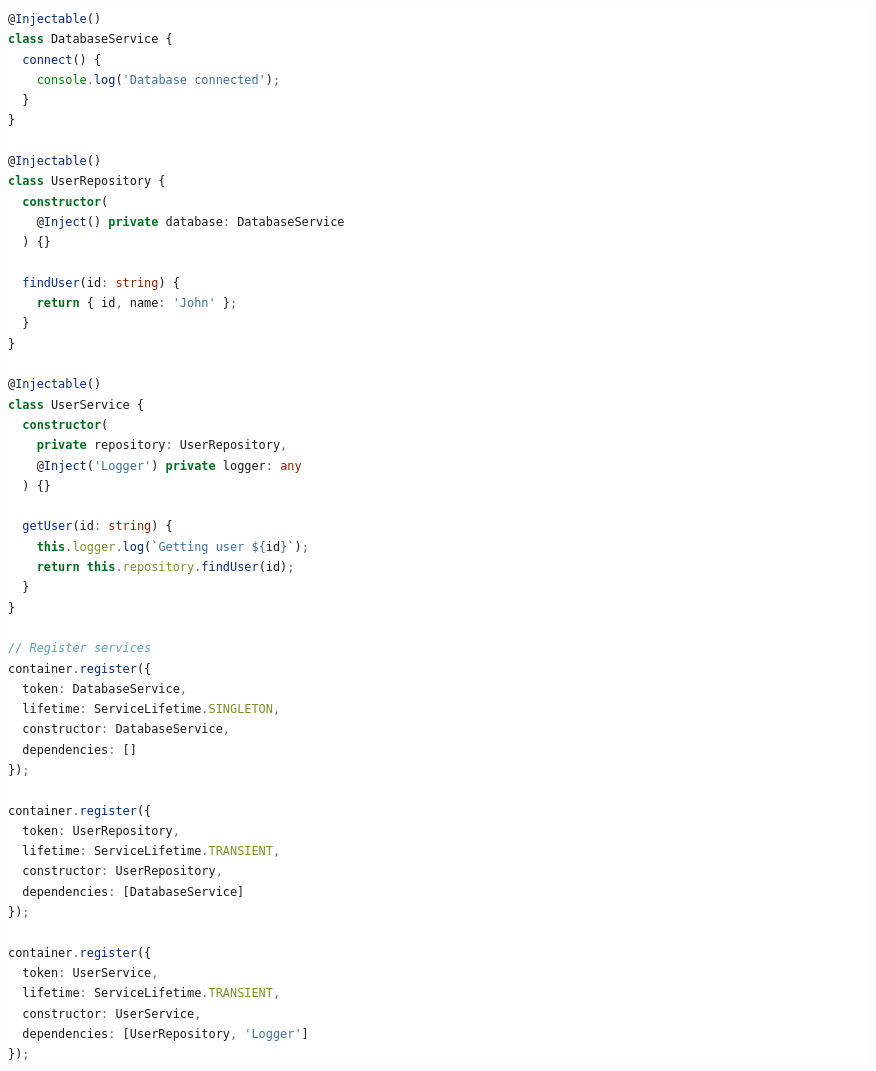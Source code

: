 ```typescript
@Injectable()
class DatabaseService {
  connect() {
    console.log('Database connected');
  }
}

@Injectable()
class UserRepository {
  constructor(
    @Inject() private database: DatabaseService
  ) {}
  
  findUser(id: string) {
    return { id, name: 'John' };
  }
}

@Injectable()
class UserService {
  constructor(
    private repository: UserRepository,
    @Inject('Logger') private logger: any
  ) {}
  
  getUser(id: string) {
    this.logger.log(`Getting user ${id}`);
    return this.repository.findUser(id);
  }
}

// Register services
container.register({
  token: DatabaseService,
  lifetime: ServiceLifetime.SINGLETON,
  constructor: DatabaseService,
  dependencies: []
});

container.register({
  token: UserRepository,
  lifetime: ServiceLifetime.TRANSIENT,
  constructor: UserRepository,
  dependencies: [DatabaseService]
});

container.register({
  token: UserService,
  lifetime: ServiceLifetime.TRANSIENT,
  constructor: UserService,
  dependencies: [UserRepository, 'Logger']
});
```

